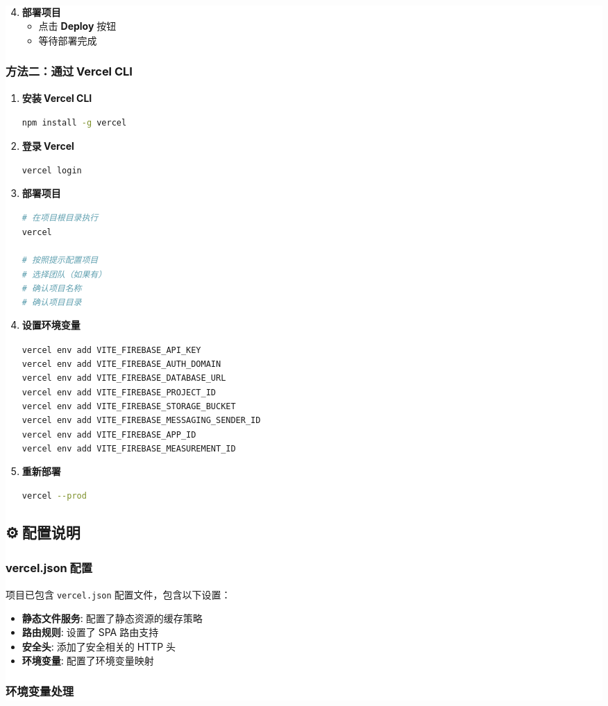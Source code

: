 4. **部署项目**
   - 点击 **Deploy** 按钮
   - 等待部署完成

### 方法二：通过 Vercel CLI

1. **安装 Vercel CLI**
   ```bash
   npm install -g vercel
   ```

2. **登录 Vercel**
   ```bash
   vercel login
   ```

3. **部署项目**
   ```bash
   # 在项目根目录执行
   vercel
   
   # 按照提示配置项目
   # 选择团队（如果有）
   # 确认项目名称
   # 确认项目目录
   ```

4. **设置环境变量**
   ```bash
   vercel env add VITE_FIREBASE_API_KEY
   vercel env add VITE_FIREBASE_AUTH_DOMAIN
   vercel env add VITE_FIREBASE_DATABASE_URL
   vercel env add VITE_FIREBASE_PROJECT_ID
   vercel env add VITE_FIREBASE_STORAGE_BUCKET
   vercel env add VITE_FIREBASE_MESSAGING_SENDER_ID
   vercel env add VITE_FIREBASE_APP_ID
   vercel env add VITE_FIREBASE_MEASUREMENT_ID
   ```

5. **重新部署**
   ```bash
   vercel --prod
   ```

## ⚙️ 配置说明

### vercel.json 配置

项目已包含 `vercel.json` 配置文件，包含以下设置：

- **静态文件服务**: 配置了静态资源的缓存策略
- **路由规则**: 设置了 SPA 路由支持
- **安全头**: 添加了安全相关的 HTTP 头
- **环境变量**: 配置了环境变量映射

### 环境变量处理
